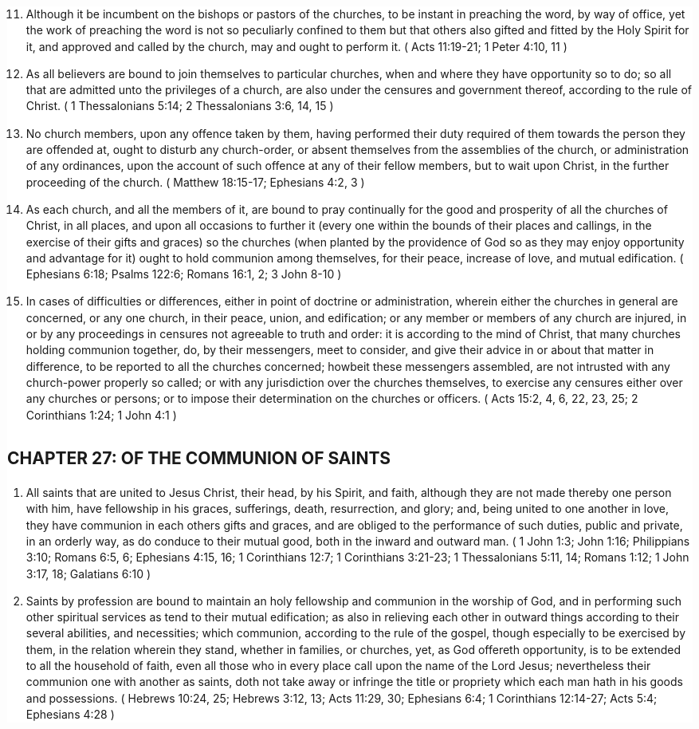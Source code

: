 11. Although it be incumbent on the bishops or pastors of the churches, to be instant in preaching the word, by way of office, yet the work of preaching the word is not so peculiarly confined to them but that others also gifted and fitted by the Holy Spirit for it, and approved and called by the church, may and ought to perform it.
    ( Acts 11:19-21; 1 Peter 4:10, 11 )

12. As all believers are bound to join themselves to particular churches, when and where they have opportunity so to do; so all that are admitted unto the privileges of a church, are also under the censures and government thereof, according to the rule of Christ.
    ( 1 Thessalonians 5:14; 2 Thessalonians 3:6, 14, 15 )

13. No church members, upon any offence taken by them, having performed their duty required of them towards the person they are offended at, ought to disturb any church-order, or absent themselves from the assemblies of the church, or administration of any ordinances, upon the account of such offence at any of their fellow members, but to wait upon Christ, in the further proceeding of the church.
    ( Matthew 18:15-17; Ephesians 4:2, 3 )

14. As each church, and all the members of it, are bound to pray continually for the good and prosperity of all the churches of Christ, in all places, and upon all occasions to further it (every one within the bounds of their places and callings, in the exercise of their gifts and graces) so the churches (when planted by the providence of God so as they may enjoy opportunity and advantage for it) ought to hold communion among themselves, for their peace, increase of love, and mutual edification.
    ( Ephesians 6:18; Psalms 122:6; Romans 16:1, 2; 3 John 8-10 )

15. In cases of difficulties or differences, either in point of doctrine or administration, wherein either the churches in general are concerned, or any one church, in their peace, union, and edification; or any member or members of any church are injured, in or by any proceedings in censures not agreeable to truth and order: it is according to the mind of Christ, that many churches holding communion together, do, by their messengers, meet to consider, and give their advice in or about that matter in difference, to be reported to all the churches concerned; howbeit these messengers assembled, are not intrusted with any church-power properly so called; or with any jurisdiction over the churches themselves, to exercise any censures either over any churches or persons; or to impose their determination on the churches or officers.
    ( Acts 15:2, 4, 6, 22, 23, 25; 2 Corinthians 1:24; 1 John 4:1 )

## CHAPTER 27: OF THE COMMUNION OF SAINTS
1. All saints that are united to Jesus Christ, their head, by his Spirit, and faith, although they are not made thereby one person with him, have fellowship in his graces, sufferings, death, resurrection, and glory; and, being united to one another in love, they have communion in each others gifts and graces, and are obliged to the performance of such duties, public and private, in an orderly way, as do conduce to their mutual good, both in the inward and outward man.
    ( 1 John 1:3; John 1:16; Philippians 3:10; Romans 6:5, 6; Ephesians 4:15, 16; 1 Corinthians 12:7; 1 Corinthians 3:21-23; 1 Thessalonians 5:11, 14; Romans 1:12; 1 John 3:17, 18; Galatians 6:10 )

2. Saints by profession are bound to maintain an holy fellowship and communion in the worship of God, and in performing such other spiritual services as tend to their mutual edification; as also in relieving each other in outward things according to their several abilities, and necessities; which communion, according to the rule of the gospel, though especially to be exercised by them, in the relation wherein they stand, whether in families, or churches, yet, as God offereth opportunity, is to be extended to all the household of faith, even all those who in every place call upon the name of the Lord Jesus; nevertheless their communion one with another as saints, doth not take away or infringe the title or propriety which each man hath in his goods and possessions.
    ( Hebrews 10:24, 25; Hebrews 3:12, 13; Acts 11:29, 30; Ephesians 6:4; 1 Corinthians 12:14-27; Acts 5:4; Ephesians 4:28 )
